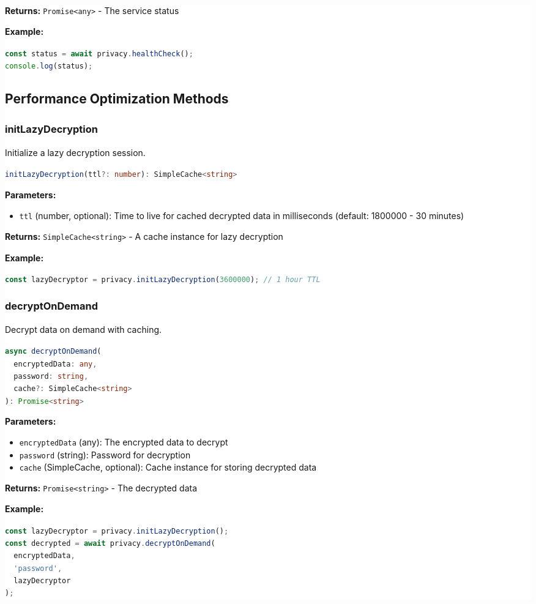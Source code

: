 **Returns:** `Promise<any>` - The service status

**Example:**
```typescript
const status = await privacy.healthCheck();
console.log(status);
```

## Performance Optimization Methods

### initLazyDecryption

Initialize a lazy decryption session.

```typescript
initLazyDecryption(ttl?: number): SimpleCache<string>
```

**Parameters:**
- `ttl` (number, optional): Time to live for cached decrypted data in milliseconds (default: 1800000 - 30 minutes)

**Returns:** `SimpleCache<string>` - A cache instance for lazy decryption

**Example:**
```typescript
const lazyDecryptor = privacy.initLazyDecryption(3600000); // 1 hour TTL
```

### decryptOnDemand

Decrypt data on demand with caching.

```typescript
async decryptOnDemand(
  encryptedData: any,
  password: string,
  cache?: SimpleCache<string>
): Promise<string>
```

**Parameters:**
- `encryptedData` (any): The encrypted data to decrypt
- `password` (string): Password for decryption
- `cache` (SimpleCache<string>, optional): Cache instance for storing decrypted data

**Returns:** `Promise<string>` - The decrypted data

**Example:**
```typescript
const lazyDecryptor = privacy.initLazyDecryption();
const decrypted = await privacy.decryptOnDemand(
  encryptedData,
  'password',
  lazyDecryptor
);
```
